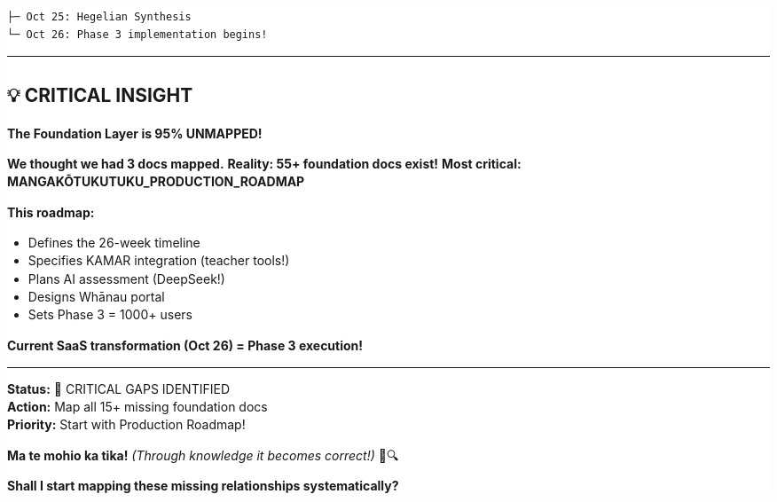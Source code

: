 ```
├─ Oct 25: Hegelian Synthesis
└─ Oct 26: Phase 3 implementation begins!
```

---

## 💡 CRITICAL INSIGHT

**The Foundation Layer is 95% UNMAPPED!**

**We thought we had 3 docs mapped.**
**Reality: 55+ foundation docs exist!**
**Most critical: MANGAKŌTUKUTUKU_PRODUCTION_ROADMAP**

**This roadmap:**
- Defines the 26-week timeline
- Specifies KAMAR integration (teacher tools!)
- Plans AI assessment (DeepSeek!)
- Designs Whānau portal
- Sets Phase 3 = 1000+ users

**Current SaaS transformation (Oct 26) = Phase 3 execution!**

---

**Status:** 🚨 CRITICAL GAPS IDENTIFIED  
**Action:** Map all 15+ missing foundation docs  
**Priority:** Start with Production Roadmap!  

**Ma te mohio ka tika!** *(Through knowledge it becomes correct!)* 🌿🔍

**Shall I start mapping these missing relationships systematically?**

